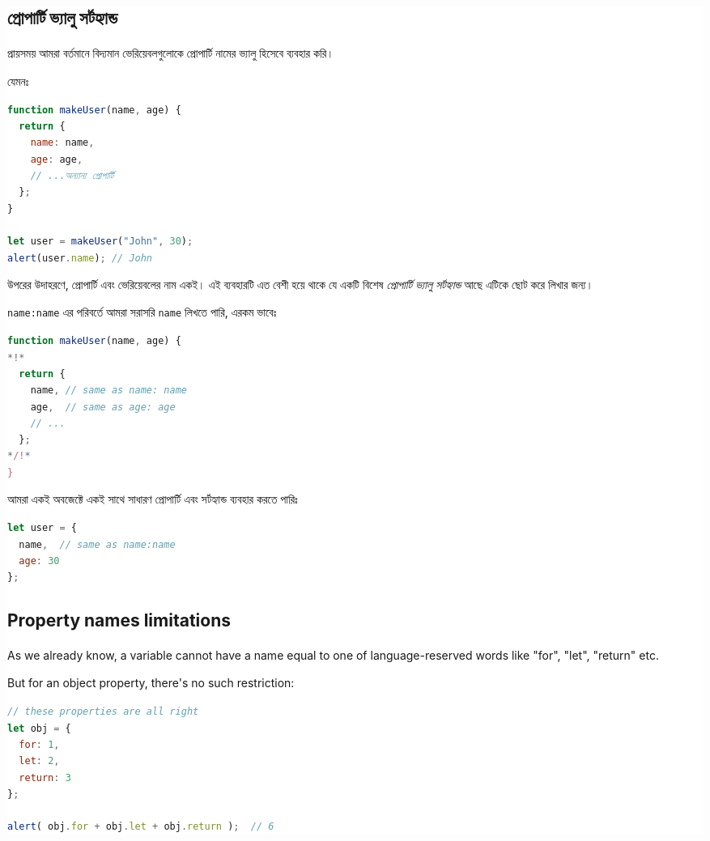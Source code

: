 
## প্রোপার্টি ভ্যালু সর্টহ্যান্ড

প্রায়সময় আমরা বর্তমানে বিদ্যমান ভেরিয়েবলগুলোকে প্রোপার্টি নামের ভ্যালু হিসেবে ব্যবহার করি।

যেমনঃ

```js run
function makeUser(name, age) {
  return {
    name: name,
    age: age,
    // ...অন্যান্য প্রোপার্টি
  };
}

let user = makeUser("John", 30);
alert(user.name); // John
```

উপরের উদাহরণে, প্রোপার্টি এবং ভেরিয়েবলের নাম একই। এই ব্যবহারটি এত বেশী হয়ে থাকে যে একটি বিশেষ *প্রোপার্টি ভ্যালু সর্টহ্যান্ড* আছে এটিকে ছোট করে লিখার জন্য।

`name:name` এর পরিবর্তে আমরা সরাসরি `name` লিখতে পারি, এরকম ভাবেঃ

```js
function makeUser(name, age) {
*!*
  return {
    name, // same as name: name
    age,  // same as age: age
    // ...
  };
*/!*
}
```

আমরা একই অবজেক্টে একই সাথে সাধারণ প্রোপার্টি এবং সর্টহ্যান্ড ব্যবহার করতে পারিঃ

```js
let user = {
  name,  // same as name:name
  age: 30
};
```


## Property names limitations

As we already know, a variable cannot have a name equal to one of language-reserved words like "for", "let", "return" etc.

But for an object property, there's no such restriction:

```js run
// these properties are all right
let obj = {
  for: 1,
  let: 2,
  return: 3
};

alert( obj.for + obj.let + obj.return );  // 6
```
